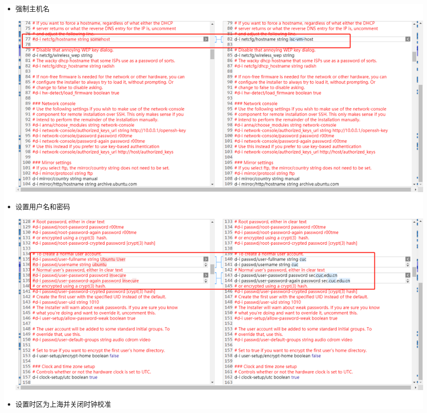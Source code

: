  + 强制主机名

    ![](./image/form.png)
    
  + 设置用户名和密码
    
    ![](./image/user.png)
    
  + 设置时区为上海并关闭时钟校准
    